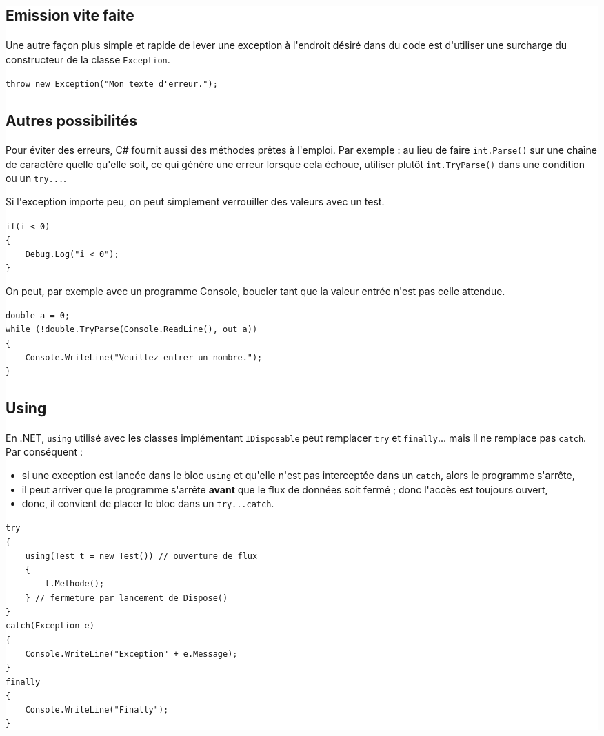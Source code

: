 ## Emission vite faite

Une autre façon  plus simple et rapide de lever une exception à l'endroit désiré dans du code est d'utiliser une surcharge du constructeur de la classe `Exception`.
```
throw new Exception("Mon texte d'erreur.");
```

## Autres possibilités

Pour éviter des erreurs, C# fournit aussi des méthodes prêtes à l'emploi. Par exemple : au lieu de faire `int.Parse()` sur une chaîne de caractère quelle qu'elle soit, ce qui génère une erreur lorsque cela échoue, utiliser plutôt `int.TryParse()` dans une condition ou un `try...`.

Si l'exception importe peu, on peut simplement verrouiller des valeurs avec un test.
```
if(i < 0)
{
	Debug.Log("i < 0");
}
```

On peut, par exemple avec un programme Console, boucler tant que la valeur entrée n'est pas celle attendue.
```
double a = 0;
while (!double.TryParse(Console.ReadLine(), out a))
{
	Console.WriteLine("Veuillez entrer un nombre.");
}
```

## Using

En .NET, `using` utilisé avec les classes implémentant `IDisposable` peut remplacer `try` et `finally`... mais il ne remplace pas `catch`. Par conséquent :
- si une exception est lancée dans le bloc `using` et qu'elle n'est pas interceptée dans un `catch`, alors le programme s'arrête, 
- il peut arriver que le programme s'arrête **avant** que le flux de données soit fermé ; donc l'accès est toujours ouvert,
- donc, il convient de placer le bloc dans un `try...catch`.
```
try
{
	using(Test t = new Test()) // ouverture de flux
	{
		t.Methode();
	} // fermeture par lancement de Dispose()
}
catch(Exception e)
{
	Console.WriteLine("Exception" + e.Message);
}
finally
{
	Console.WriteLine("Finally");
}
```
